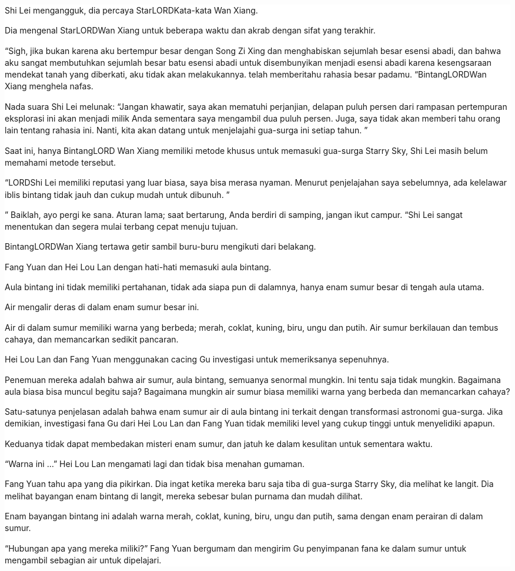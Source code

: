 Shi Lei mengangguk, dia percaya StarLORDKata-kata Wan Xiang.

Dia mengenal StarLORDWan Xiang untuk beberapa waktu dan akrab dengan sifat yang terakhir.

“Sigh, jika bukan karena aku bertempur besar dengan Song Zi Xing dan menghabiskan sejumlah besar esensi abadi, dan bahwa aku sangat membutuhkan sejumlah besar batu esensi abadi untuk disembunyikan menjadi esensi abadi karena kesengsaraan mendekat tanah yang diberkati, aku tidak akan melakukannya. telah memberitahu rahasia besar padamu. “BintangLORDWan Xiang menghela nafas.

Nada suara Shi Lei melunak: “Jangan khawatir, saya akan mematuhi perjanjian, delapan puluh persen dari rampasan pertempuran eksplorasi ini akan menjadi milik Anda sementara saya mengambil dua puluh persen. Juga, saya tidak akan memberi tahu orang lain tentang rahasia ini. Nanti, kita akan datang untuk menjelajahi gua-surga ini setiap tahun. ”

Saat ini, hanya BintangLORD Wan Xiang memiliki metode khusus untuk memasuki gua-surga Starry Sky, Shi Lei masih belum memahami metode tersebut.



“LORDShi Lei memiliki reputasi yang luar biasa, saya bisa merasa nyaman. Menurut penjelajahan saya sebelumnya, ada kelelawar iblis bintang tidak jauh dan cukup mudah untuk dibunuh. ”

” Baiklah, ayo pergi ke sana. Aturan lama; saat bertarung, Anda berdiri di samping, jangan ikut campur. “Shi Lei sangat menentukan dan segera mulai terbang cepat menuju tujuan.

BintangLORDWan Xiang tertawa getir sambil buru-buru mengikuti dari belakang.

Fang Yuan dan Hei Lou Lan dengan hati-hati memasuki aula bintang.

Aula bintang ini tidak memiliki pertahanan, tidak ada siapa pun di dalamnya, hanya enam sumur besar di tengah aula utama.

Air mengalir deras di dalam enam sumur besar ini.

Air di dalam sumur memiliki warna yang berbeda; merah, coklat, kuning, biru, ungu dan putih. Air sumur berkilauan dan tembus cahaya, dan memancarkan sedikit pancaran.

Hei Lou Lan dan Fang Yuan menggunakan cacing Gu investigasi untuk memeriksanya sepenuhnya.

Penemuan mereka adalah bahwa air sumur, aula bintang, semuanya senormal mungkin. Ini tentu saja tidak mungkin. Bagaimana aula biasa bisa muncul begitu saja? Bagaimana mungkin air sumur biasa memiliki warna yang berbeda dan memancarkan cahaya?

Satu-satunya penjelasan adalah bahwa enam sumur air di aula bintang ini terkait dengan transformasi astronomi gua-surga. Jika demikian, investigasi fana Gu dari Hei Lou Lan dan Fang Yuan tidak memiliki level yang cukup tinggi untuk menyelidiki apapun.

Keduanya tidak dapat membedakan misteri enam sumur, dan jatuh ke dalam kesulitan untuk sementara waktu.

“Warna ini …” Hei Lou Lan mengamati lagi dan tidak bisa menahan gumaman.

Fang Yuan tahu apa yang dia pikirkan. Dia ingat ketika mereka baru saja tiba di gua-surga Starry Sky, dia melihat ke langit. Dia melihat bayangan enam bintang di langit, mereka sebesar bulan purnama dan mudah dilihat.

Enam bayangan bintang ini adalah warna merah, coklat, kuning, biru, ungu dan putih, sama dengan enam perairan di dalam sumur.

“Hubungan apa yang mereka miliki?” Fang Yuan bergumam dan mengirim Gu penyimpanan fana ke dalam sumur untuk mengambil sebagian air untuk dipelajari.
